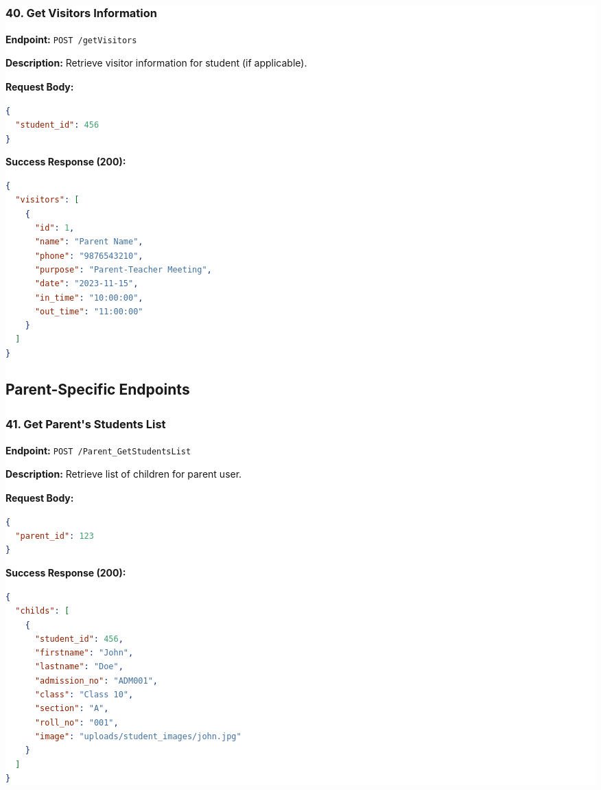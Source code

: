 ### 40. Get Visitors Information

**Endpoint:** `POST /getVisitors`

**Description:** Retrieve visitor information for student (if applicable).

**Request Body:**
```json
{
  "student_id": 456
}
```

**Success Response (200):**
```json
{
  "visitors": [
    {
      "id": 1,
      "name": "Parent Name",
      "phone": "9876543210",
      "purpose": "Parent-Teacher Meeting",
      "date": "2023-11-15",
      "in_time": "10:00:00",
      "out_time": "11:00:00"
    }
  ]
}
```

## Parent-Specific Endpoints

### 41. Get Parent's Students List

**Endpoint:** `POST /Parent_GetStudentsList`

**Description:** Retrieve list of children for parent user.

**Request Body:**
```json
{
  "parent_id": 123
}
```

**Success Response (200):**
```json
{
  "childs": [
    {
      "student_id": 456,
      "firstname": "John",
      "lastname": "Doe",
      "admission_no": "ADM001",
      "class": "Class 10",
      "section": "A",
      "roll_no": "001",
      "image": "uploads/student_images/john.jpg"
    }
  ]
}
```
